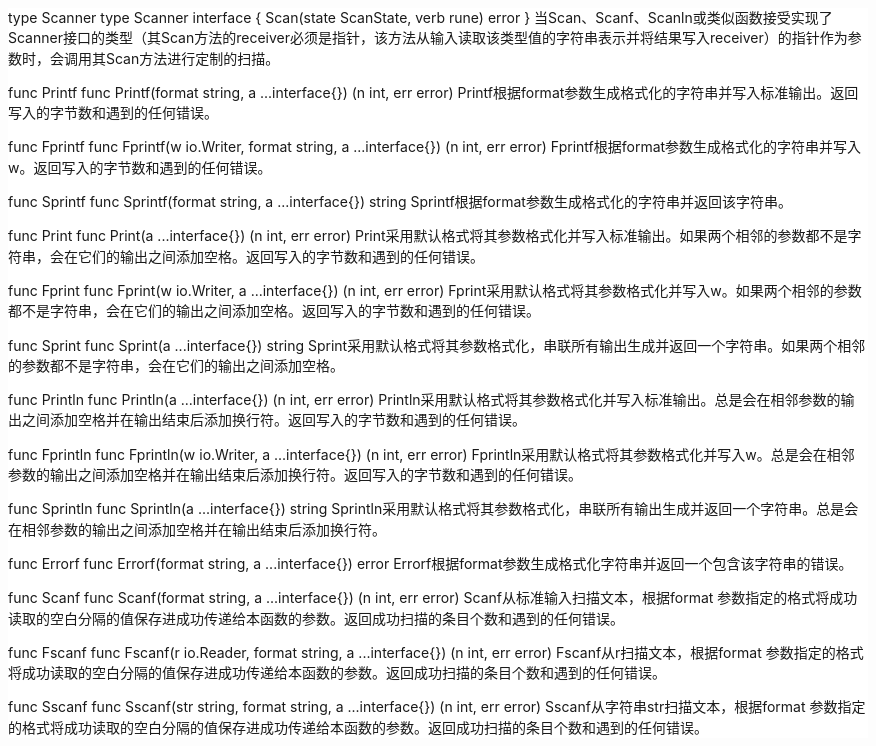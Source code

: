 type Scanner
type Scanner interface { Scan(state ScanState, verb rune) error }
当Scan、Scanf、Scanln或类似函数接受实现了Scanner接口的类型（其Scan方法的receiver必须是指针，该方法从输入读取该类型值的字符串表示并将结果写入receiver）的指针作为参数时，会调用其Scan方法进行定制的扫描。

func Printf
func Printf(format string, a ...interface{}) (n int, err error)
Printf根据format参数生成格式化的字符串并写入标准输出。返回写入的字节数和遇到的任何错误。

func Fprintf
func Fprintf(w io.Writer, format string, a ...interface{}) (n int, err error)
Fprintf根据format参数生成格式化的字符串并写入w。返回写入的字节数和遇到的任何错误。

func Sprintf
func Sprintf(format string, a ...interface{}) string
Sprintf根据format参数生成格式化的字符串并返回该字符串。

func Print
func Print(a ...interface{}) (n int, err error)
Print采用默认格式将其参数格式化并写入标准输出。如果两个相邻的参数都不是字符串，会在它们的输出之间添加空格。返回写入的字节数和遇到的任何错误。

func Fprint
func Fprint(w io.Writer, a ...interface{}) (n int, err error)
Fprint采用默认格式将其参数格式化并写入w。如果两个相邻的参数都不是字符串，会在它们的输出之间添加空格。返回写入的字节数和遇到的任何错误。

func Sprint
func Sprint(a ...interface{}) string
Sprint采用默认格式将其参数格式化，串联所有输出生成并返回一个字符串。如果两个相邻的参数都不是字符串，会在它们的输出之间添加空格。

func Println
func Println(a ...interface{}) (n int, err error)
Println采用默认格式将其参数格式化并写入标准输出。总是会在相邻参数的输出之间添加空格并在输出结束后添加换行符。返回写入的字节数和遇到的任何错误。

func Fprintln
func Fprintln(w io.Writer, a ...interface{}) (n int, err error)
Fprintln采用默认格式将其参数格式化并写入w。总是会在相邻参数的输出之间添加空格并在输出结束后添加换行符。返回写入的字节数和遇到的任何错误。

func Sprintln
func Sprintln(a ...interface{}) string
Sprintln采用默认格式将其参数格式化，串联所有输出生成并返回一个字符串。总是会在相邻参数的输出之间添加空格并在输出结束后添加换行符。

func Errorf
func Errorf(format string, a ...interface{}) error
Errorf根据format参数生成格式化字符串并返回一个包含该字符串的错误。

func Scanf
func Scanf(format string, a ...interface{}) (n int, err error)
Scanf从标准输入扫描文本，根据format 参数指定的格式将成功读取的空白分隔的值保存进成功传递给本函数的参数。返回成功扫描的条目个数和遇到的任何错误。

func Fscanf
func Fscanf(r io.Reader, format string, a ...interface{}) (n int, err error)
Fscanf从r扫描文本，根据format 参数指定的格式将成功读取的空白分隔的值保存进成功传递给本函数的参数。返回成功扫描的条目个数和遇到的任何错误。

func Sscanf
func Sscanf(str string, format string, a ...interface{}) (n int, err error)
Sscanf从字符串str扫描文本，根据format 参数指定的格式将成功读取的空白分隔的值保存进成功传递给本函数的参数。返回成功扫描的条目个数和遇到的任何错误。
